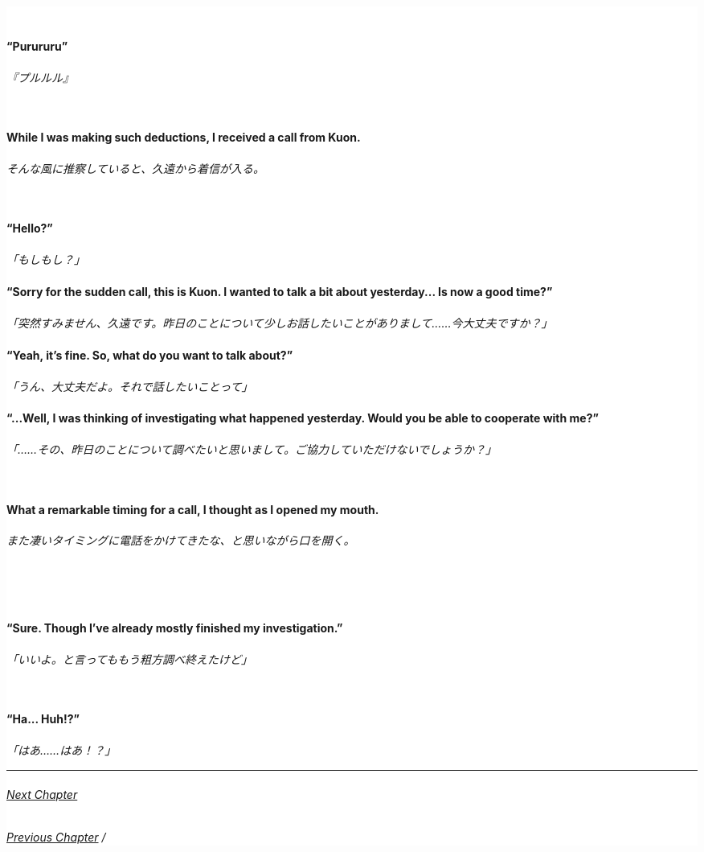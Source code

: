 &nbsp;

#### “Purururu”

*『プルルル』*

&nbsp;

#### While I was making such deductions, I received a call from Kuon.

*そんな風に推察していると、久遠から着信が入る。*

&nbsp;

#### “Hello?”

*「もしもし？」*

#### “Sorry for the sudden call, this is Kuon. I wanted to talk a bit about yesterday... Is now a good time?”

*「突然すみません、久遠です。昨日のことについて少しお話したいことがありまして……今大丈夫ですか？」*

#### “Yeah, it’s fine. So, what do you want to talk about?”

*「うん、大丈夫だよ。それで話したいことって」*

#### “...Well, I was thinking of investigating what happened yesterday. Would you be able to cooperate with me?”

*「……その、昨日のことについて調べたいと思いまして。ご協力していただけないでしょうか？」*

&nbsp;

#### What a remarkable timing for a call, I thought as I opened my mouth.

*また凄いタイミングに電話をかけてきたな、と思いながら口を開く。*

&nbsp;

&nbsp;

#### “Sure. Though I’ve already mostly finished my investigation.”

*「いいよ。と言ってももう粗方調べ終えたけど」*

&nbsp;

#### “Ha... Huh!?”

*「はあ……はあ！？」*


---

###### [Next Chapter](./chapter_0033.md)
###### [Previous Chapter](./chapter_0031.md)&nbsp;/&nbsp;
